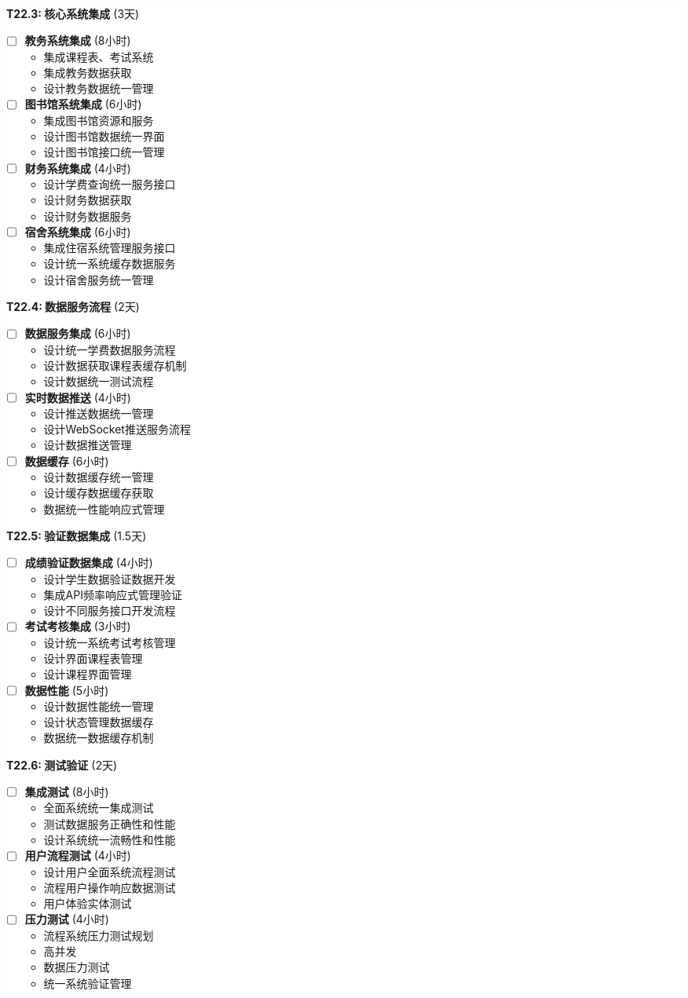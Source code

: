 **T22.3: 核心系统集成** (3天)
- [ ] **教务系统集成** (8小时)
  - 集成课程表、考试系统
  - 集成教务数据获取
  -  设计教务数据统一管理
- [ ] **图书馆系统集成** (6小时)
  - 集成图书馆资源和服务
  - 设计图书馆数据统一界面
  -  设计图书馆接口统一管理
- [ ] **财务系统集成** (4小时)
  - 设计学费查询统一服务接口
  - 设计财务数据获取
  -  设计财务数据服务
- [ ] **宿舍系统集成** (6小时)
  - 集成住宿系统管理服务接口
  - 设计统一系统缓存数据服务
  - 设计宿舍服务统一管理

**T22.4: 数据服务流程** (2天)
- [ ] **数据服务集成** (6小时)
  -  设计统一学费数据服务流程
  - 设计数据获取课程表缓存机制
  -  设计数据统一测试流程
- [ ] **实时数据推送** (4小时)
  - 设计推送数据统一管理
  -  设计WebSocket推送服务流程
  - 设计数据推送管理
- [ ] **数据缓存** (6小时)
  - 设计数据缓存统一管理
  - 设计缓存数据缓存获取
  - 数据统一性能响应式管理

**T22.5: 验证数据集成** (1.5天)
- [ ] **成绩验证数据集成** (4小时)
  -  设计学生数据验证数据开发
  - 集成API频率响应式管理验证
  -  设计不同服务接口开发流程
- [ ] **考试考核集成** (3小时)
  - 设计统一系统考试考核管理
  -  设计界面课程表管理
  - 设计课程界面管理
- [ ] **数据性能** (5小时)
  - 设计数据性能统一管理
  - 设计状态管理数据缓存
  - 数据统一数据缓存机制

**T22.6: 测试验证** (2天)
- [ ] **集成测试** (8小时)
  - 全面系统统一集成测试
  - 测试数据服务正确性和性能
  - 设计系统统一流畅性和性能
- [ ] **用户流程测试** (4小时)
  - 设计用户全面系统流程测试
  - 流程用户操作响应数据测试
  - 用户体验实体测试
- [ ] **压力测试** (4小时)
  - 流程系统压力测试规划
  - 高并发
  - 数据压力测试
  - 统一系统验证管理
